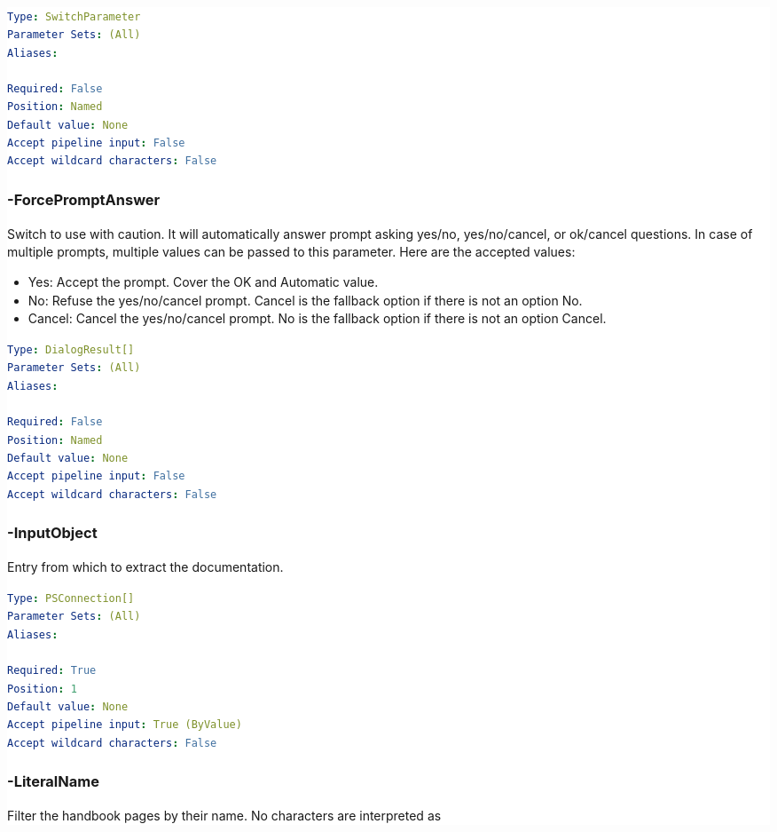 ```yaml
Type: SwitchParameter
Parameter Sets: (All)
Aliases:

Required: False
Position: Named
Default value: None
Accept pipeline input: False
Accept wildcard characters: False
```

### -ForcePromptAnswer
Switch to use with caution.
It will automatically answer prompt asking yes/no, yes/no/cancel, or ok/cancel questions.
In case of multiple prompts, multiple values can be passed to this parameter.
Here are the accepted values:
- Yes: Accept the prompt.
Cover the OK and Automatic value.
- No: Refuse the yes/no/cancel prompt.
Cancel is the fallback option if there is not an option No.
- Cancel: Cancel the yes/no/cancel prompt.
No is the fallback option if there is not an option Cancel.

```yaml
Type: DialogResult[]
Parameter Sets: (All)
Aliases:

Required: False
Position: Named
Default value: None
Accept pipeline input: False
Accept wildcard characters: False
```

### -InputObject
Entry from which to extract the documentation.

```yaml
Type: PSConnection[]
Parameter Sets: (All)
Aliases:

Required: True
Position: 1
Default value: None
Accept pipeline input: True (ByValue)
Accept wildcard characters: False
```

### -LiteralName
Filter the handbook pages by their name.
No characters are interpreted as
